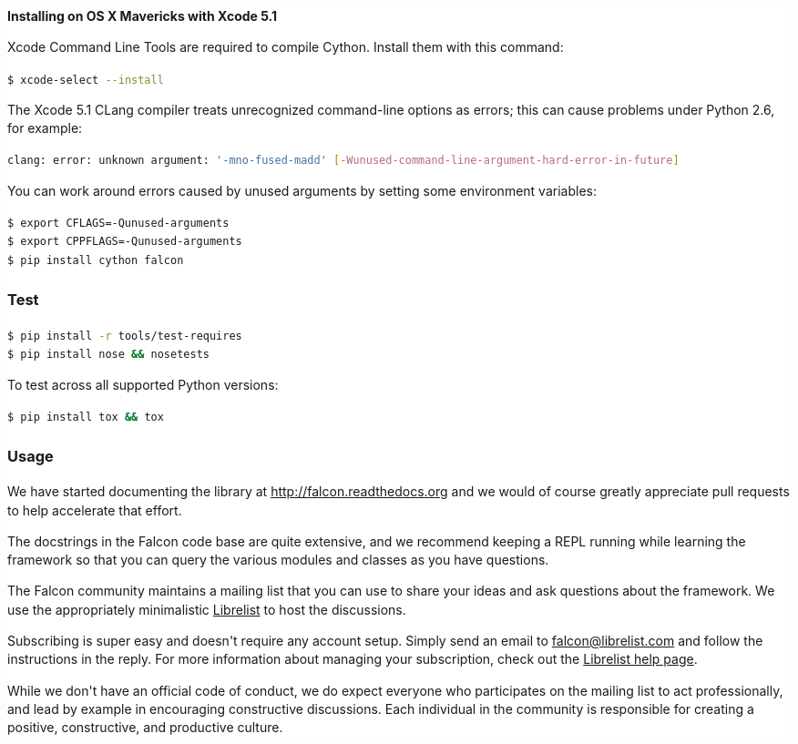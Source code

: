 **Installing on OS X Mavericks with Xcode 5.1**

Xcode Command Line Tools are required to compile Cython. Install them with
this command:

```bash
$ xcode-select --install
```

The Xcode 5.1 CLang compiler treats unrecognized command-line options as
errors; this can cause problems under Python 2.6, for example:

```bash
clang: error: unknown argument: '-mno-fused-madd' [-Wunused-command-line-argument-hard-error-in-future]
```

You can work around errors caused by unused arguments by setting some
environment variables:

```bash
$ export CFLAGS=-Qunused-arguments
$ export CPPFLAGS=-Qunused-arguments
$ pip install cython falcon
```

### Test ###

```bash
$ pip install -r tools/test-requires
$ pip install nose && nosetests
```

To test across all supported Python versions:

```bash
$ pip install tox && tox
```

### Usage ###

We have started documenting the library at http://falcon.readthedocs.org and we would of course greatly appreciate pull requests to help accelerate that effort.

The docstrings in the Falcon code base are quite extensive, and we recommend keeping a REPL running while learning the framework so that you can query the various modules and classes as you have questions.

The Falcon community maintains a mailing list that you can use to share
your ideas and ask questions about the framework. We use the appropriately
minimalistic [Librelist](http://librelist.com/) to host the discussions.

Subscribing is super easy and doesn't require any account setup. Simply
send an email to falcon@librelist.com and follow the instructions in the
reply. For more information about managing your subscription, check out
the [Librelist help page](http://librelist.com/help.html).

While we don't have an official code of conduct, we do expect everyone
who participates on the mailing list to act professionally, and lead
by example in encouraging constructive discussions. Each individual in
the community is responsible for creating a positive, constructive, and
productive culture.


[home]: http://falconframework.org/index.html
[benefits]: http://falconframework.org/index.html#Benefits
[bench]: http://falconframework.org/#Metrics
[ci]: https://travis-ci.org/falconry/falcon
[ajs]: http://goo.gl/QpbS7
[goog-style-comments]: http://google-styleguide.googlecode.com/svn/trunk/pyguide.html#Comments